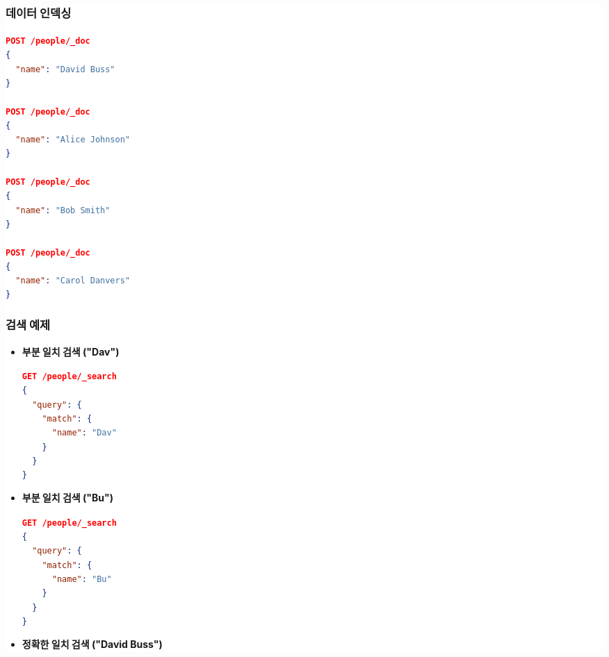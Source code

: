 ### 데이터 인덱싱

```json
POST /people/_doc
{
  "name": "David Buss"
}

POST /people/_doc
{
  "name": "Alice Johnson"
}

POST /people/_doc
{
  "name": "Bob Smith"
}

POST /people/_doc
{
  "name": "Carol Danvers"
}
```

### 검색 예제

- **부분 일치 검색 ("Dav")**

  ```json
  GET /people/_search
  {
    "query": {
      "match": {
        "name": "Dav"
      }
    }
  }
  ```

- **부분 일치 검색 ("Bu")**

  ```json
  GET /people/_search
  {
    "query": {
      "match": {
        "name": "Bu"
      }
    }
  }
  ```

- **정확한 일치 검색 ("David Buss")**
